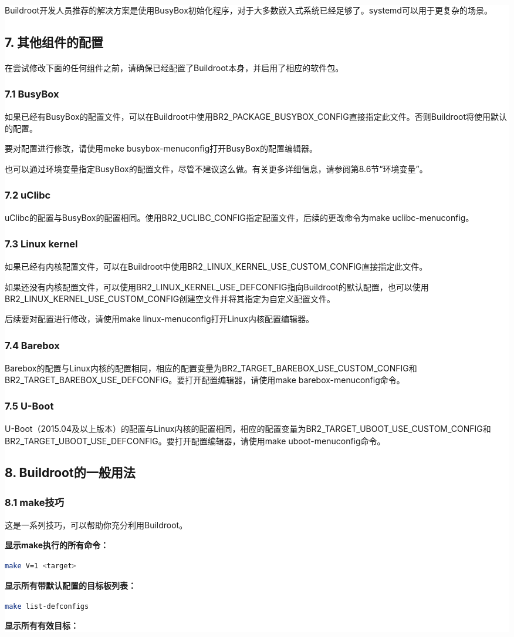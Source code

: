 Buildroot开发人员推荐的解决方案是使用BusyBox初始化程序，对于大多数嵌入式系统已经足够了。systemd可以用于更复杂的场景。

## 7. 其他组件的配置

在尝试修改下面的任何组件之前，请确保已经配置了Buildroot本身，并启用了相应的软件包。

### 7.1 BusyBox

如果已经有BusyBox的配置文件，可以在Buildroot中使用BR2_PACKAGE_BUSYBOX_CONFIG直接指定此文件。否则Buildroot将使用默认的配置。

要对配置进行修改，请使用meke busybox-menuconfig打开BusyBox的配置编辑器。

也可以通过环境变量指定BusyBox的配置文件，尽管不建议这么做。有关更多详细信息，请参阅第8.6节“环境变量”。

### 7.2 uClibc

uClibc的配置与BusyBox的配置相同。使用BR2_UCLIBC_CONFIG指定配置文件，后续的更改命令为make uclibc-menuconfig。

### 7.3 Linux kernel

如果已经有内核配置文件，可以在Buildroot中使用BR2_LINUX_KERNEL_USE_CUSTOM_CONFIG直接指定此文件。

如果还没有内核配置文件，可以使用BR2_LINUX_KERNEL_USE_DEFCONFIG指向Buildroot的默认配置，也可以使用BR2_LINUX_KERNEL_USE_CUSTOM_CONFIG创建空文件并将其指定为自定义配置文件。

后续要对配置进行修改，请使用make linux-menuconfig打开Linux内核配置编辑器。

### 7.4 Barebox

Barebox的配置与Linux内核的配置相同，相应的配置变量为BR2_TARGET_BAREBOX_USE_CUSTOM_CONFIG和BR2_TARGET_BAREBOX_USE_DEFCONFIG。要打开配置编辑器，请使用make barebox-menuconfig命令。

### 7.5 U-Boot

U-Boot（2015.04及以上版本）的配置与Linux内核的配置相同，相应的配置变量为BR2_TARGET_UBOOT_USE_CUSTOM_CONFIG和 BR2_TARGET_UBOOT_USE_DEFCONFIG。要打开配置编辑器，请使用make uboot-menuconfig命令。

## 8. Buildroot的一般用法

### 8.1 make技巧

这是一系列技巧，可以帮助你充分利用Buildroot。

**显示make执行的所有命令：**

```bash
make V=1 <target>
```

**显示所有带默认配置的目标板列表：**

```bash
make list-defconfigs
```

**显示所有有效目标：**

